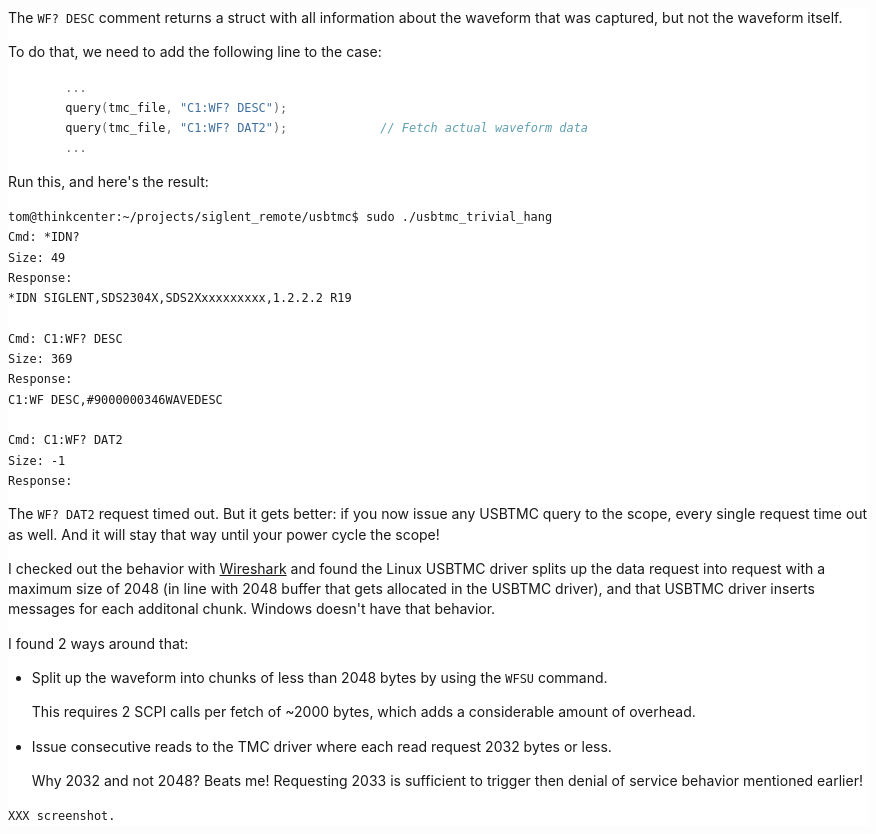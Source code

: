 The `WF? DESC` comment returns a struct with all information about the waveform that was captured,
but not the waveform itself.

To do that, we need to add the following line to the case:

```c
        ...
        query(tmc_file, "C1:WF? DESC");
        query(tmc_file, "C1:WF? DAT2");             // Fetch actual waveform data
        ...
```

Run this, and here's the result:
```
tom@thinkcenter:~/projects/siglent_remote/usbtmc$ sudo ./usbtmc_trivial_hang 
Cmd: *IDN?
Size: 49
Response:
*IDN SIGLENT,SDS2304X,SDS2Xxxxxxxxxx,1.2.2.2 R19

Cmd: C1:WF? DESC
Size: 369
Response:
C1:WF DESC,#9000000346WAVEDESC

Cmd: C1:WF? DAT2
Size: -1
Response:
```

The `WF? DAT2` request timed out. But it gets better: if you now issue any USBTMC query to the scope, every single
request time out as well. And it will stay that way until your power cycle the scope! 

I checked out the behavior with [Wireshark](https://www.wireshark.org/) and found the Linux USBTMC driver splits
up the data request into request with a maximum size of 2048 (in line with 2048 buffer that gets allocated
in the USBTMC driver), and that USBTMC driver inserts messages for each additonal chunk. Windows doesn't have
that behavior.

I found 2 ways around that:

* Split up the waveform into chunks of less than 2048 bytes by using the `WFSU` command.

    This requires 2 SCPI calls per fetch of ~2000 bytes, which adds a considerable amount 
    of overhead.

* Issue consecutive reads to the TMC driver where each read request 2032 bytes or less.

    Why 2032 and not 2048? Beats me! Requesting 2033 is sufficient to trigger then denial
    of service behavior mentioned earlier!

```
XXX screenshot.
```
